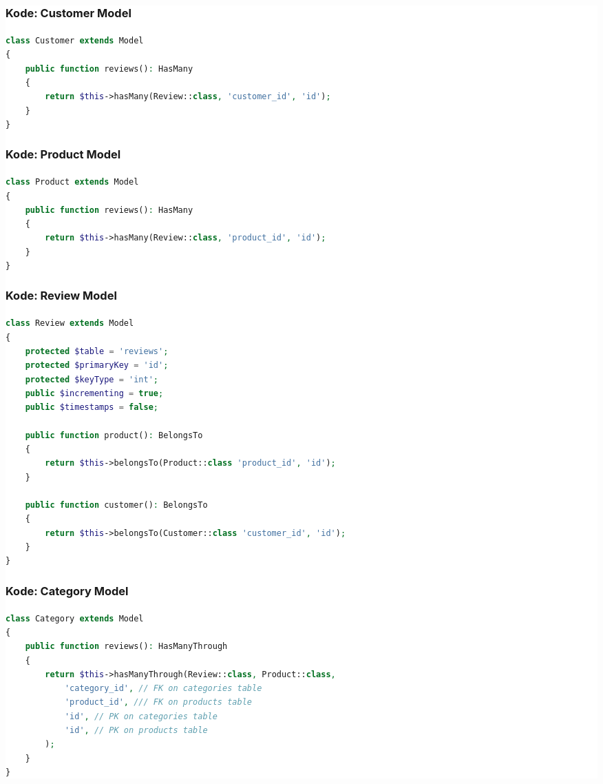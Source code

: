 ### Kode: Customer Model

```php
class Customer extends Model
{
	public function reviews(): HasMany
	{
		return $this->hasMany(Review::class, 'customer_id', 'id');
	}
}
```

### Kode: Product Model

```php
class Product extends Model
{
	public function reviews(): HasMany
	{
		return $this->hasMany(Review::class, 'product_id', 'id');
	}
}
```

### Kode: Review Model

```php
class Review extends Model
{
	protected $table = 'reviews';
	protected $primaryKey = 'id';
	protected $keyType = 'int';
	public $incrementing = true;
	public $timestamps = false;

	public function product(): BelongsTo
	{
		return $this->belongsTo(Product::class 'product_id', 'id');
	}

	public function customer(): BelongsTo
	{
		return $this->belongsTo(Customer::class 'customer_id', 'id');
	}
}
```

### Kode: Category Model

```php
class Category extends Model
{
	public function reviews(): HasManyThrough
	{
		return $this->hasManyThrough(Review::class, Product::class,
			'category_id', // FK on categories table
			'product_id', /// FK on products table
			'id', // PK on categories table
			'id', // PK on products table
		);
	}
}
```
